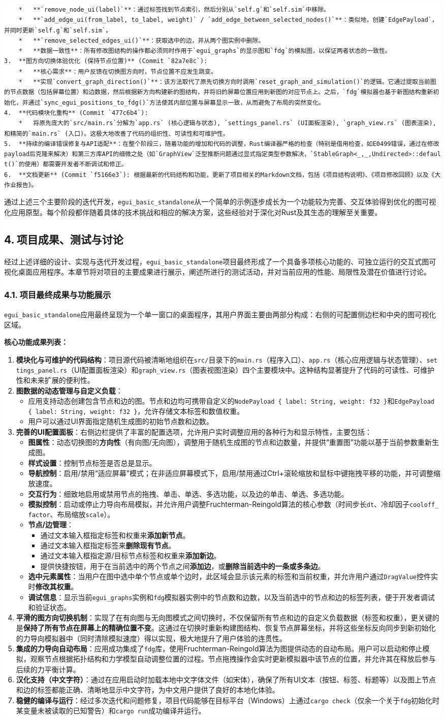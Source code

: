         *   **`remove_node_ui(label)`**：通过标签找到节点索引，然后分别从`self.g`和`self.sim`中移除。
        *   **`add_edge_ui(from_label, to_label, weight)` / `add_edge_between_selected_nodes()`**：类似地，创建`EdgePayload`，并同时更新`self.g`和`self.sim`。
        *   **`remove_selected_edges_ui()`**：获取选中的边，并从两个图实例中删除。
        *   **数据一致性**：所有修改图结构的操作都必须同时作用于`egui_graphs`的显示图和`fdg`的模拟图，以保证两者状态的一致性。
    3.  **图方向切换体验优化 (保持节点位置)** (Commit `82a7e8c`):
        *   **核心需求**：用户反馈在切换图方向时，节点位置不应发生跳变。
        *   **实现`convert_graph_direction()`**：该方法取代了原先切换方向时调用`reset_graph_and_simulation()`的逻辑。它通过提取当前图的节点数据（包括屏幕位置）和边数据，然后根据新方向构建新的图结构，并将旧的屏幕位置应用到新图的对应节点上。之后，`fdg`模拟器也基于新图结构重新初始化，并通过`sync_egui_positions_to_fdg()`方法使其内部位置与屏幕显示一致，从而避免了布局的突然变化。
    4.  **代码模块化重构** (Commit `477c6b4`):
        *   将原先庞大的`src/main.rs`分解为`app.rs` (核心逻辑与状态), `settings_panel.rs` (UI面板渲染), `graph_view.rs` (图表渲染), 和精简的`main.rs` (入口)。这极大地改善了代码的组织性、可读性和可维护性。
    5.  **持续的编译错误修复与API适配**：在整个阶段三，随着功能的增加和代码的调整，Rust编译器严格的检查（特别是借用检查，如E0499错误，通过在修改payload后克隆来解决）和第三方库API的细微之处（如`GraphView`泛型推断问题通过显式指定类型参数解决，`StableGraph<_,_,Undirected>::default()`的使用）都需要开发者不断调试和修正。
    6.  **文档更新** (Commit `f5166e3`): 根据最新的代码结构和功能，更新了项目相关的Markdown文档，包括《项目结构说明》、《项目修改回顾》以及《大作业报告》。

通过上述三个主要阶段的迭代开发，`egui_basic_standalone`从一个简单的示例逐步成长为一个功能较为完善、交互体验得到优化的图可视化应用原型。每个阶段都伴随着具体的技术挑战和相应的解决方案，这些经验对于深化对Rust及其生态的理解至关重要。

## 4. 项目成果、测试与讨论

经过上述详细的设计、实现与迭代开发过程，`egui_basic_standalone`项目最终形成了一个具备多项核心功能的、可独立运行的交互式图可视化桌面应用程序。本章节将对项目的主要成果进行展示，阐述所进行的测试活动，并对当前应用的性能、局限性及潜在价值进行讨论。

### 4.1. 项目最终成果与功能展示
`egui_basic_standalone`应用最终呈现为一个单一窗口的桌面程序，其用户界面主要由两部分构成：右侧的可配置侧边栏和中央的图可视化区域。

**核心功能成果列表：**
1.  **模块化与可维护的代码结构**：项目源代码被清晰地组织在`src/`目录下的`main.rs`（程序入口）、`app.rs`（核心应用逻辑与状态管理）、`settings_panel.rs`（UI配置面板渲染）和`graph_view.rs`（图表视图渲染）四个主要模块中。这种结构显著提升了代码的可读性、可维护性和未来扩展的便利性。
2.  **图数据的动态管理与自定义负载**：
    *   应用支持动态创建包含节点和边的图。节点和边均可携带自定义的`NodePayload { label: String, weight: f32 }`和`EdgePayload { label: String, weight: f32 }`，允许存储文本标签和数值权重。
    *   用户可以通过UI界面指定随机生成图的初始节点数和边数。
3.  **完善的UI配置面板**：右侧边栏提供了丰富的配置选项，允许用户实时调整应用的各种行为和显示特性，主要包括：
    *   **图属性**：动态切换图的**方向性**（有向图/无向图），调整用于随机生成图的节点和边数量，并提供“重置图”功能以基于当前参数重新生成图。
    *   **样式设置**：控制节点标签是否总是显示。
    *   **导航控制**：启用/禁用“适应屏幕”模式；在非适应屏幕模式下，启用/禁用通过Ctrl+滚轮缩放和鼠标中键拖拽平移的功能，并可调整缩放速度。
    *   **交互行为**：细致地启用或禁用节点的拖拽、单击、单选、多选功能，以及边的单击、单选、多选功能。
    *   **模拟控制**：启动或停止力导向布局模拟，并允许用户调整Fruchterman-Reingold算法的核心参数（时间步长`dt`、冷却因子`cooloff_factor`、布局缩放`scale`）。
    *   **节点/边管理**：
        *   通过文本输入框指定标签和权重来**添加新节点**。
        *   通过文本输入框指定标签来**删除现有节点**。
        *   通过文本输入框指定源/目标节点标签和权重来**添加新边**。
        *   提供快捷按钮，用于在当前选中的两个节点之间**添加边**，或**删除当前选中的一条或多条边**。
    *   **选中元素属性**：当用户在图中选中单个节点或单个边时，此区域会显示该元素的标签和当前权重，并允许用户通过`DragValue`控件实时**修改其权重**。
    *   **调试信息**：显示当前`egui_graphs`实例和`fdg`模拟器实例中的节点数和边数，以及当前选中的节点和边的标签列表，便于开发者调试和验证状态。
4.  **平滑的图方向切换机制**：实现了在有向图与无向图模式之间切换时，不仅保留所有节点和边的自定义负载数据（标签和权重），更关键的是**保持了所有节点在屏幕上的精确位置不变**。这通过在切换时重新构建图结构、恢复节点屏幕坐标，并将这些坐标反向同步到新初始化的力导向模拟器中（同时清除模拟速度）得以实现，极大地提升了用户体验的连贯性。
5.  **集成的力导向自动布局**：应用成功集成了`fdg`库，使用Fruchterman-Reingold算法为图提供动态的自动布局。用户可以启动和停止模拟，观察节点根据拓扑结构和力学模型自动调整位置的过程。节点拖拽操作会实时更新模拟器中该节点的位置，并允许其在释放后参与后续的力平衡计算。
6.  **汉化支持（中文字符）**：通过在应用启动时加载本地中文字体文件（如宋体），确保了所有UI文本（按钮、标签、标题等）以及图上节点和边的标签都能正确、清晰地显示中文字符，为中文用户提供了良好的本地化体验。
7.  **稳健的编译与运行**：经过多次迭代和问题修复，项目代码能够在目标平台（Windows）上通过`cargo check`（仅余一个关于`fdg`初始化时某变量未被读取的已知警告）和`cargo run`成功编译并运行。

